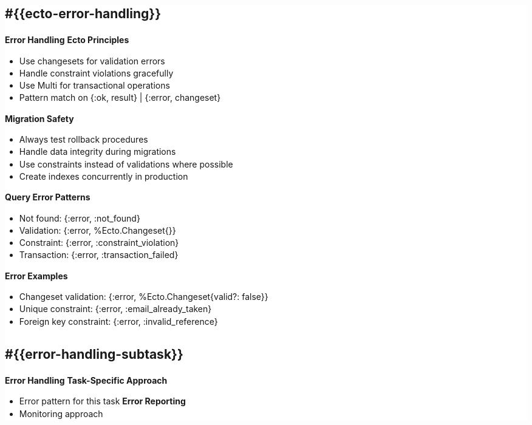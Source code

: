 ## #{{ecto-error-handling}}
**Error Handling**
**Ecto Principles**
- Use changesets for validation errors
- Handle constraint violations gracefully
- Use Multi for transactional operations
- Pattern match on {:ok, result} | {:error, changeset}

**Migration Safety**
- Always test rollback procedures
- Handle data integrity during migrations
- Use constraints instead of validations where possible
- Create indexes concurrently in production

**Query Error Patterns**
- Not found: {:error, :not_found}
- Validation: {:error, %Ecto.Changeset{}}
- Constraint: {:error, :constraint_violation}
- Transaction: {:error, :transaction_failed}

**Error Examples**
- Changeset validation: {:error, %Ecto.Changeset{valid?: false}}
- Unique constraint: {:error, :email_already_taken}
- Foreign key constraint: {:error, :invalid_reference}

## #{{error-handling-subtask}}
**Error Handling**
**Task-Specific Approach**
- Error pattern for this task
**Error Reporting**
- Monitoring approach